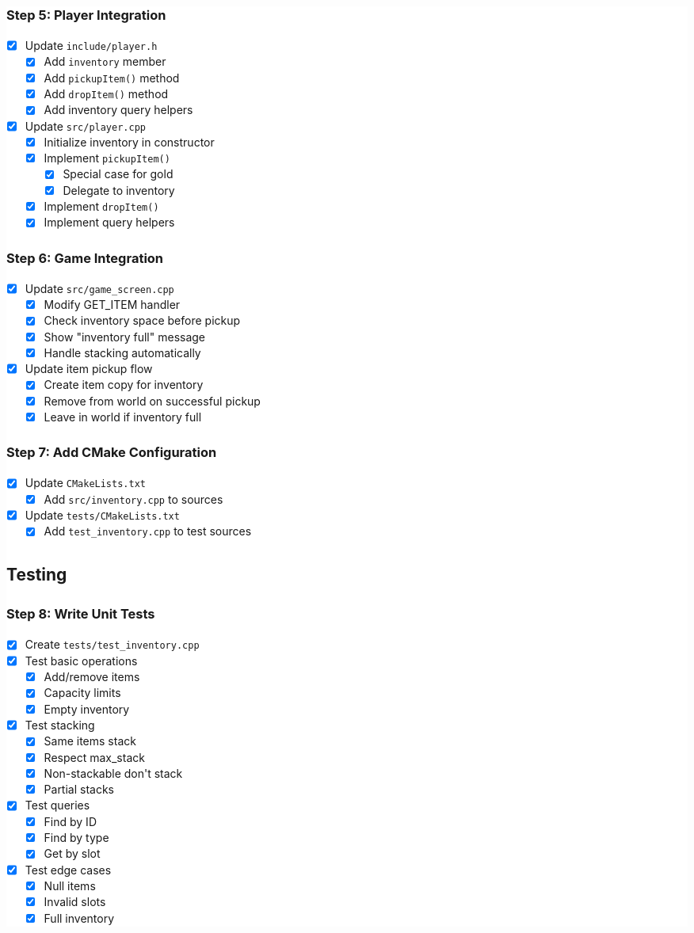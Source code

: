 ### Step 5: Player Integration

- [x] Update `include/player.h`
  - [x] Add `inventory` member
  - [x] Add `pickupItem()` method
  - [x] Add `dropItem()` method
  - [x] Add inventory query helpers
- [x] Update `src/player.cpp`
  - [x] Initialize inventory in constructor
  - [x] Implement `pickupItem()`
    - [x] Special case for gold
    - [x] Delegate to inventory
  - [x] Implement `dropItem()`
  - [x] Implement query helpers

### Step 6: Game Integration

- [x] Update `src/game_screen.cpp`
  - [x] Modify GET_ITEM handler
  - [x] Check inventory space before pickup
  - [x] Show "inventory full" message
  - [x] Handle stacking automatically
- [x] Update item pickup flow
  - [x] Create item copy for inventory
  - [x] Remove from world on successful pickup
  - [x] Leave in world if inventory full

### Step 7: Add CMake Configuration

- [x] Update `CMakeLists.txt`
  - [x] Add `src/inventory.cpp` to sources
- [x] Update `tests/CMakeLists.txt`
  - [x] Add `test_inventory.cpp` to test sources

## Testing

### Step 8: Write Unit Tests

- [x] Create `tests/test_inventory.cpp`
- [x] Test basic operations
  - [x] Add/remove items
  - [x] Capacity limits
  - [x] Empty inventory
- [x] Test stacking
  - [x] Same items stack
  - [x] Respect max_stack
  - [x] Non-stackable don't stack
  - [x] Partial stacks
- [x] Test queries
  - [x] Find by ID
  - [x] Find by type
  - [x] Get by slot
- [x] Test edge cases
  - [x] Null items
  - [x] Invalid slots
  - [x] Full inventory
